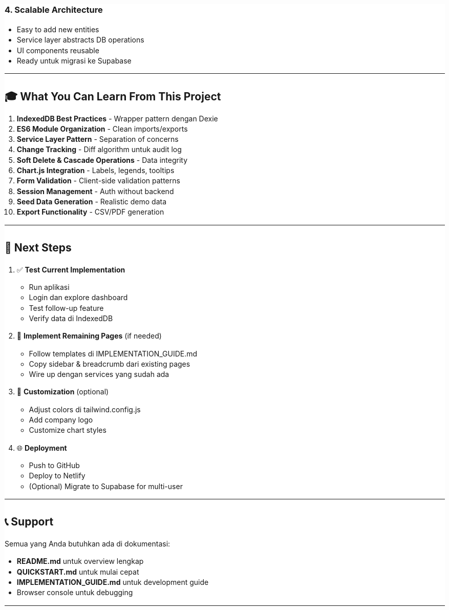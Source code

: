 ### 4. **Scalable Architecture**
- Easy to add new entities
- Service layer abstracts DB operations
- UI components reusable
- Ready untuk migrasi ke Supabase

---

## 🎓 What You Can Learn From This Project

1. **IndexedDB Best Practices** - Wrapper pattern dengan Dexie
2. **ES6 Module Organization** - Clean imports/exports
3. **Service Layer Pattern** - Separation of concerns
4. **Change Tracking** - Diff algorithm untuk audit log
5. **Soft Delete & Cascade Operations** - Data integrity
6. **Chart.js Integration** - Labels, legends, tooltips
7. **Form Validation** - Client-side validation patterns
8. **Session Management** - Auth without backend
9. **Seed Data Generation** - Realistic demo data
10. **Export Functionality** - CSV/PDF generation

---

## 🚀 Next Steps

1. ✅ **Test Current Implementation**
   - Run aplikasi
   - Login dan explore dashboard
   - Test follow-up feature
   - Verify data di IndexedDB

2. 📝 **Implement Remaining Pages** (if needed)
   - Follow templates di IMPLEMENTATION_GUIDE.md
   - Copy sidebar & breadcrumb dari existing pages
   - Wire up dengan services yang sudah ada

3. 🎨 **Customization** (optional)
   - Adjust colors di tailwind.config.js
   - Add company logo
   - Customize chart styles

4. 🌐 **Deployment**
   - Push to GitHub
   - Deploy to Netlify
   - (Optional) Migrate to Supabase for multi-user

---

## 📞 Support

Semua yang Anda butuhkan ada di dokumentasi:
- **README.md** untuk overview lengkap
- **QUICKSTART.md** untuk mulai cepat
- **IMPLEMENTATION_GUIDE.md** untuk development guide
- Browser console untuk debugging

---